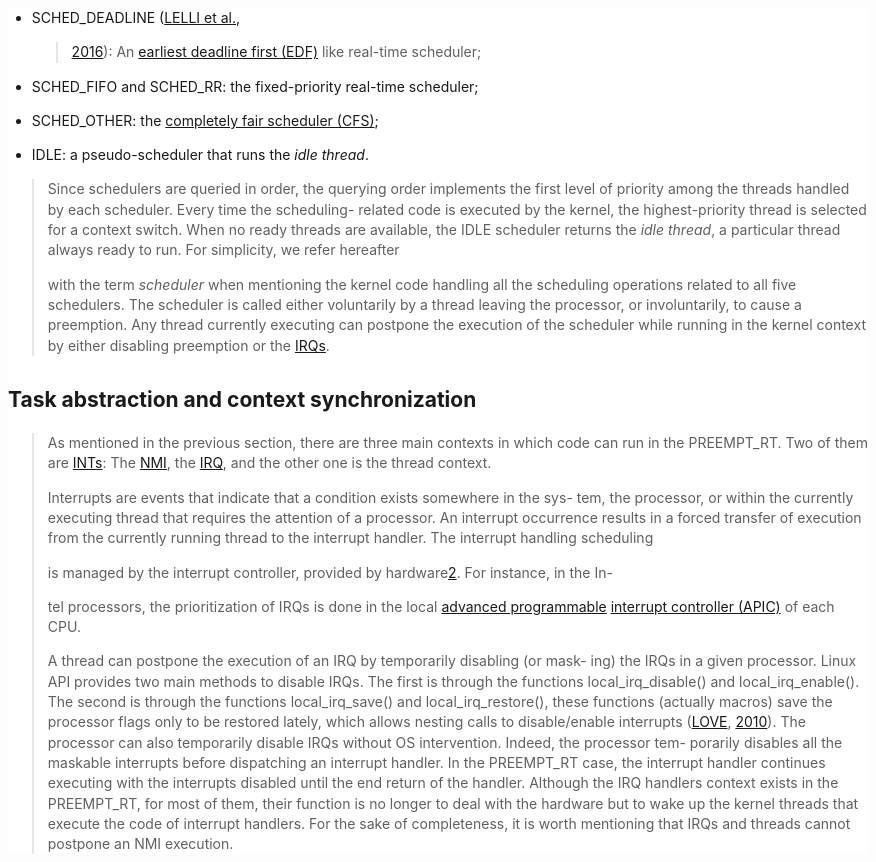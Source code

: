-   SCHED\_DEADLINE ([LELLI et al.](#_bookmark294),
    > [2016](#_bookmark294)): An [earliest deadline first
    > (EDF)](#_bookmark9) like real-time scheduler;

-   SCHED\_FIFO and SCHED\_RR: the fixed-priority real-time scheduler;

-   SCHED\_OTHER: the [completely fair scheduler (CFS)](#_bookmark4);

-   IDLE: a pseudo-scheduler that runs the *idle thread*.

> Since schedulers are queried in order, the querying order implements
> the first level of priority among the threads handled by each
> scheduler. Every time the scheduling- related code is executed by the
> kernel, the highest-priority thread is selected for a context switch.
> When no ready threads are available, the IDLE scheduler returns the
> *idle thread*, a particular thread always ready to run. For
> simplicity, we refer hereafter
>
> with the term *scheduler* when mentioning the kernel code handling all
> the scheduling operations related to all five schedulers. The
> scheduler is called either voluntarily by a thread leaving the
> processor, or involuntarily, to cause a preemption. Any thread
> currently executing can postpone the execution of the scheduler while
> running in the kernel context by either disabling preemption or the
> [IRQs](#_bookmark13).

## Task abstraction and context synchronization

> As mentioned in the previous section, there are three main contexts in
> which code can run in the PREEMPT\_RT. Two of them are
> [INTs](#_bookmark11): The [NMI](#_bookmark15), the
> [IRQ](#_bookmark12), and the other one is the thread context.
>
> Interrupts are events that indicate that a condition exists somewhere
> in the sys- tem, the processor, or within the currently executing
> thread that requires the attention of a processor. An interrupt
> occurrence results in a forced transfer of execution from the
> currently running thread to the interrupt handler. The interrupt
> handling scheduling
>
> is managed by the interrupt controller, provided by
> hardware[2](#_bookmark55). For instance, in the In-
>
> tel processors, the prioritization of IRQs is done in the local
> [advanced programmable](#_bookmark2) [interrupt controller
> (APIC)](#_bookmark2) of each CPU.
>
> A thread can postpone the execution of an IRQ by temporarily disabling
> (or mask- ing) the IRQs in a given processor. Linux API provides two
> main methods to disable IRQs. The first is through the functions
> local\_irq\_disable() and local\_irq\_enable(). The second is through
> the functions local\_irq\_save() and local\_irq\_restore(), these
> functions (actually macros) save the processor flags only to be
> restored lately, which allows nesting calls to disable/enable
> interrupts ([LOVE](#_bookmark298), [2010](#_bookmark298)). The
> processor can also temporarily disable IRQs without OS intervention.
> Indeed, the processor tem- porarily disables all the maskable
> interrupts before dispatching an interrupt handler. In the PREEMPT\_RT
> case, the interrupt handler continues executing with the interrupts
> disabled until the end return of the handler. Although the IRQ
> handlers context exists in the PREEMPT\_RT, for most of them, their
> function is no longer to deal with the hardware but to wake up the
> kernel threads that execute the code of interrupt handlers. For the
> sake of completeness, it is worth mentioning that IRQs and threads
> cannot postpone an NMI execution.